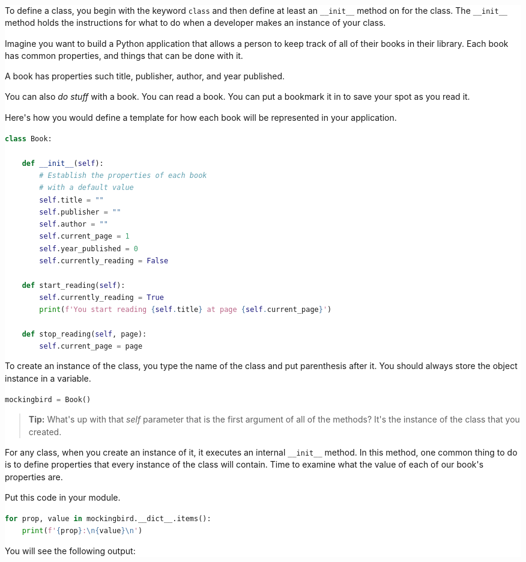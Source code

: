 To define a class, you begin with the keyword `class` and then define at least an `__init__` method on for the class. The `__init__` method holds the instructions for what to do when a developer makes an instance of your class.

Imagine you want to build a Python application that allows a person to keep track of all of their books in their library. Each book has common properties, and things that can be done with it.

A book has properties such title, publisher, author, and year published.

You can also _do stuff_ with a book. You can read a book. You can put a bookmark it in to save your spot as you read it.

Here's how you would define a template for how each book will be represented in your application.

```py
class Book:

    def __init__(self):
        # Establish the properties of each book
        # with a default value
        self.title = ""
        self.publisher = ""
        self.author = ""
        self.current_page = 1
        self.year_published = 0
        self.currently_reading = False

    def start_reading(self):
        self.currently_reading = True
        print(f'You start reading {self.title} at page {self.current_page}')

    def stop_reading(self, page):
        self.current_page = page
```

To create an instance of the class, you type the name of the class and put parenthesis after it. You should always store the object instance in a variable.

```py
mockingbird = Book()
```

> **Tip:** What's up with that _self_ parameter that is the first argument of all of the methods? It's the instance of the class that you created.

For any class, when you create an instance of it, it executes an internal `__init__` method. In this method, one common thing to do is to define properties that every instance of the class will contain. Time to examine what the value of each of our book's properties are.

Put this code in your module.

```py
for prop, value in mockingbird.__dict__.items():
    print(f'{prop}:\n{value}\n')
```

You will see the following output:
